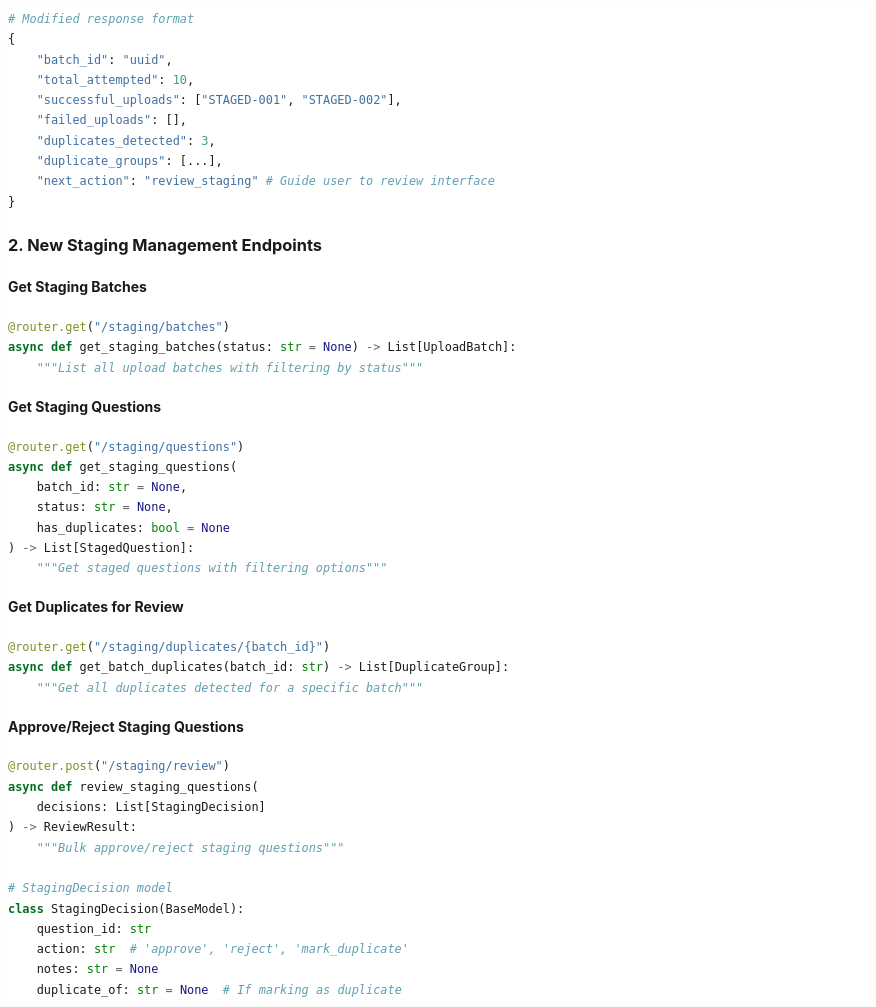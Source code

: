 ```python
# Modified response format
{
    "batch_id": "uuid",
    "total_attempted": 10,
    "successful_uploads": ["STAGED-001", "STAGED-002"],
    "failed_uploads": [],
    "duplicates_detected": 3,
    "duplicate_groups": [...],
    "next_action": "review_staging" # Guide user to review interface
}
```

### 2. New Staging Management Endpoints

#### Get Staging Batches
```python
@router.get("/staging/batches")
async def get_staging_batches(status: str = None) -> List[UploadBatch]:
    """List all upload batches with filtering by status"""
```

#### Get Staging Questions
```python
@router.get("/staging/questions")
async def get_staging_questions(
    batch_id: str = None,
    status: str = None,
    has_duplicates: bool = None
) -> List[StagedQuestion]:
    """Get staged questions with filtering options"""
```

#### Get Duplicates for Review
```python
@router.get("/staging/duplicates/{batch_id}")
async def get_batch_duplicates(batch_id: str) -> List[DuplicateGroup]:
    """Get all duplicates detected for a specific batch"""
```

#### Approve/Reject Staging Questions
```python
@router.post("/staging/review")
async def review_staging_questions(
    decisions: List[StagingDecision]
) -> ReviewResult:
    """Bulk approve/reject staging questions"""

# StagingDecision model
class StagingDecision(BaseModel):
    question_id: str
    action: str  # 'approve', 'reject', 'mark_duplicate'
    notes: str = None
    duplicate_of: str = None  # If marking as duplicate
```
